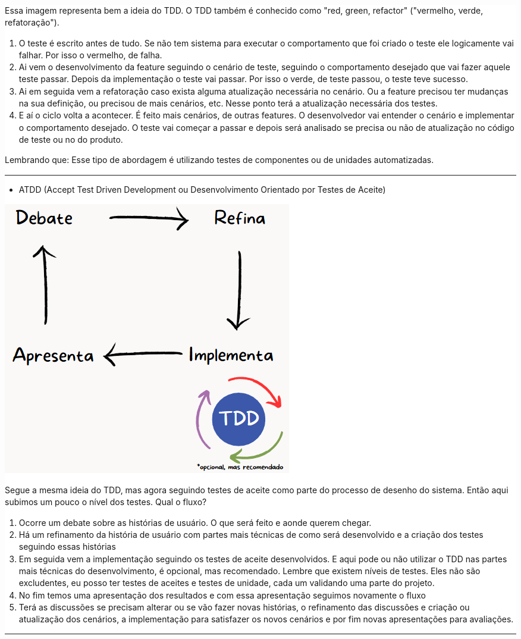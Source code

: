   Essa imagem representa bem a ideia do TDD. O TDD também é conhecido como "red, green, refactor" ("vermelho, verde, refatoração").

  1) O teste é escrito antes de tudo. Se não tem sistema para executar o comportamento que foi criado o teste ele logicamente vai falhar. Por isso o vermelho, de falha.
  2) Ai vem o desenvolvimento da feature seguindo o cenário de teste, seguindo o comportamento desejado que vai fazer aquele teste passar. Depois da implementação o teste vai passar. Por isso o verde, de teste passou, o teste teve sucesso. 
  3) Ai em seguida vem a refatoração caso exista alguma atualização necessária no cenário. Ou a feature precisou ter mudanças na sua definição, ou precisou de mais cenários, etc. Nesse ponto terá a atualização necessária dos testes.
  4) E aí o ciclo volta a acontecer. É feito mais cenários, de outras features. O desenvolvedor vai entender o cenário e implementar o comportamento desejado. O teste vai começar a passar e depois será analisado se precisa ou não de atualização no código de teste ou no do produto.

Lembrando que: Esse tipo de abordagem é utilizando testes de componentes ou de unidades automatizadas.

---
- ATDD (Accept Test Driven Development ou Desenvolvimento Orientado por Testes de Aceite)

![alt text](<images/Captura de tela 2024-12-04 210103.png>)

  Segue a mesma ideia do TDD, mas agora seguindo testes de aceite como parte do processo de desenho do sistema. Então aqui subimos um pouco o nível dos testes. Qual o fluxo?

  1) Ocorre um debate sobre as histórias de usuário. O que será feito e aonde querem chegar.
  2) Há um refinamento da história de usuário com partes mais técnicas de como será desenvolvido e a criação dos testes seguindo essas histórias
  3) Em seguida vem a implementação seguindo os testes de aceite desenvolvidos. E aqui pode ou não utilizar o TDD nas partes mais técnicas do desenvolvimento, é opcional, mas recomendado. Lembre que existem níveis de testes. Eles não são excludentes, eu posso ter testes de aceites e testes de unidade, cada um validando uma parte do projeto.
  4) No fim temos uma apresentação dos resultados e com essa apresentação seguimos novamente o fluxo
  5) Terá as discussões se precisam alterar ou se vão fazer novas histórias, o refinamento das discussões e criação ou atualização dos cenários, a implementação para satisfazer os novos cenários e por fim novas apresentações para avaliações.

---